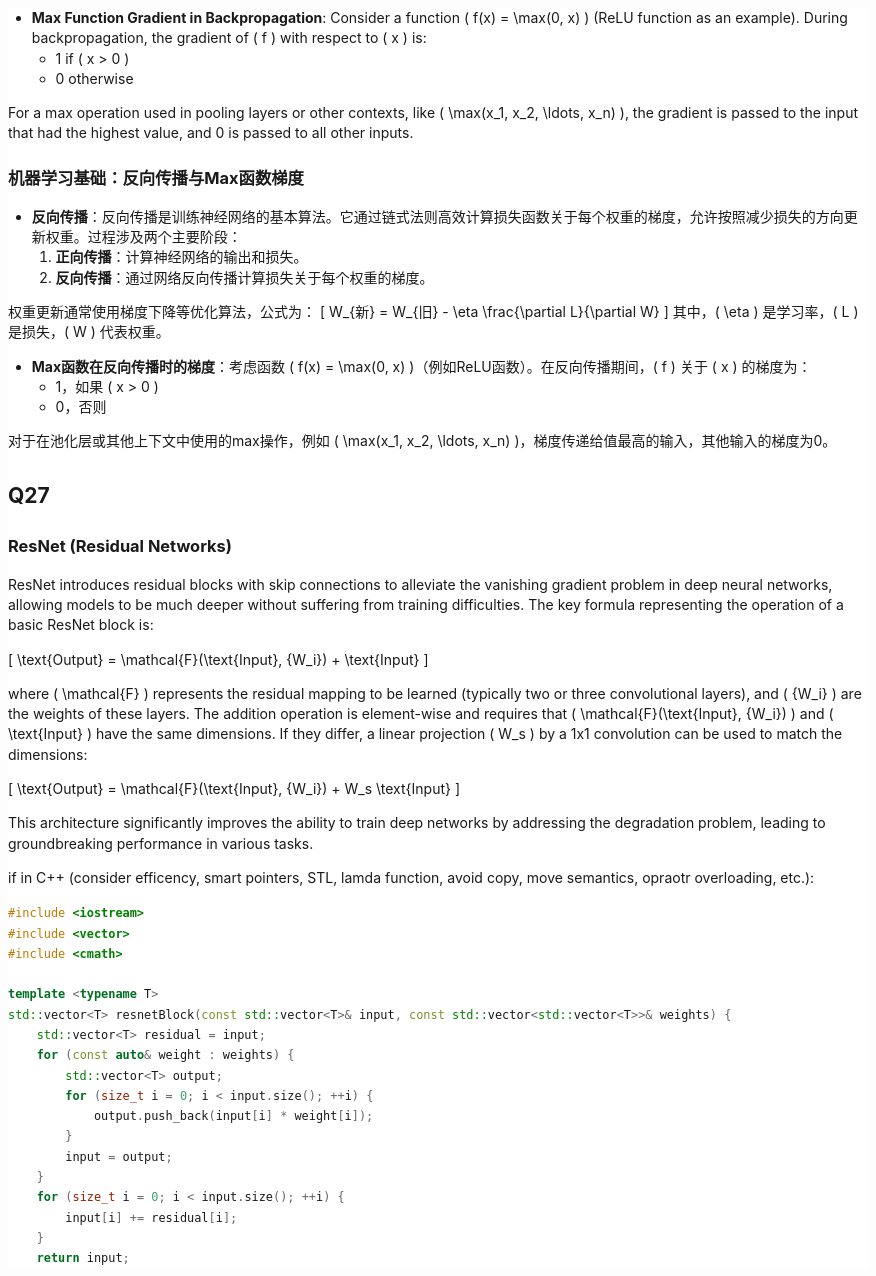 - **Max Function Gradient in Backpropagation**: Consider a function \( f(x) = \max(0, x) \) (ReLU function as an example). During backpropagation, the gradient of \( f \) with respect to \( x \) is:
  - 1 if \( x > 0 \)
  - 0 otherwise

For a max operation used in pooling layers or other contexts, like \( \max(x_1, x_2, \ldots, x_n) \), the gradient is passed to the input that had the highest value, and 0 is passed to all other inputs.

### 机器学习基础：反向传播与Max函数梯度

- **反向传播**：反向传播是训练神经网络的基本算法。它通过链式法则高效计算损失函数关于每个权重的梯度，允许按照减少损失的方向更新权重。过程涉及两个主要阶段：
  1. **正向传播**：计算神经网络的输出和损失。
  2. **反向传播**：通过网络反向传播计算损失关于每个权重的梯度。

权重更新通常使用梯度下降等优化算法，公式为：
\[ W_{新} = W_{旧} - \eta \frac{\partial L}{\partial W} \]
其中，\( \eta \) 是学习率，\( L \) 是损失，\( W \) 代表权重。

- **Max函数在反向传播时的梯度**：考虑函数 \( f(x) = \max(0, x) \)（例如ReLU函数）。在反向传播期间，\( f \) 关于 \( x \) 的梯度为：
  - 1，如果 \( x > 0 \)
  - 0，否则

对于在池化层或其他上下文中使用的max操作，例如 \( \max(x_1, x_2, \ldots, x_n) \)，梯度传递给值最高的输入，其他输入的梯度为0。

## Q27
### ResNet (Residual Networks)

ResNet introduces residual blocks with skip connections to alleviate the vanishing gradient problem in deep neural networks, allowing models to be much deeper without suffering from training difficulties. The key formula representing the operation of a basic ResNet block is:

\[ \text{Output} = \mathcal{F}(\text{Input}, \{W_i\}) + \text{Input} \]

where \( \mathcal{F} \) represents the residual mapping to be learned (typically two or three convolutional layers), and \( \{W_i\} \) are the weights of these layers. The addition operation is element-wise and requires that \( \mathcal{F}(\text{Input}, \{W_i\}) \) and \( \text{Input} \) have the same dimensions. If they differ, a linear projection \( W_s \) by a 1x1 convolution can be used to match the dimensions:

\[ \text{Output} = \mathcal{F}(\text{Input}, \{W_i\}) + W_s \text{Input} \]

This architecture significantly improves the ability to train deep networks by addressing the degradation problem, leading to groundbreaking performance in various tasks.

if in C++ (consider efficency, smart pointers, STL, lamda function, avoid copy, move semantics, opraotr overloading, etc.):
```cpp
#include <iostream>
#include <vector>
#include <cmath>

template <typename T>
std::vector<T> resnetBlock(const std::vector<T>& input, const std::vector<std::vector<T>>& weights) {
    std::vector<T> residual = input;
    for (const auto& weight : weights) {
        std::vector<T> output;
        for (size_t i = 0; i < input.size(); ++i) {
            output.push_back(input[i] * weight[i]);
        }
        input = output;
    }
    for (size_t i = 0; i < input.size(); ++i) {
        input[i] += residual[i];
    }
    return input;
```